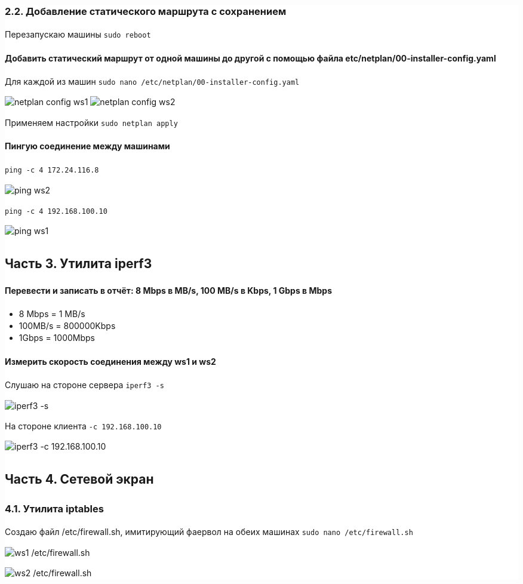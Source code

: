 ### 2.2. Добавление статического маршрута с сохранением

Перезапускаю машины `sudo reboot`

#### Добавить статический маршрут от одной машины до другой с помощью файла etc/netplan/00-installer-config.yaml

Для каждой из машин `sudo nano /etc/netplan/00-installer-config.yaml` 

![netplan config ws1](misc/part_2/11.png)
![netplan config ws2](misc/part_2/12.png)

Применяем настройки `sudo netplan apply` 

#### Пингую соединение между машинами

`ping -c 4 172.24.116.8`

![ping ws2](misc/part_2/13.png)

`ping -c 4 192.168.100.10`

![ping ws1](misc/part_2/14.png)

## Часть 3. Утилита iperf3
#### Перевести и записать в отчёт: 8 Mbps в MB/s, 100 MB/s в Kbps, 1 Gbps в Mbps

- 8 Mbps = 1 MB/s
- 100MB/s = 800000Kbps
- 1Gbps = 1000Mbps

#### Измерить скорость соединения между ws1 и ws2

Слушаю на стороне сервера `iperf3 -s`

![iperf3 -s](misc/part_3/1.png)

На стороне клиента `-с 192.168.100.10`

![iperf3 -с 192.168.100.10](misc/part_3/2.png)

## Часть 4. Сетевой экран

### 4.1. Утилита iptables

Создаю файл /etc/firewall.sh, имитирующий фаервол на обеих машинах `sudo nano /etc/firewall.sh`

![ws1 /etc/firewall.sh](misc/part_4/1.png)

![ws2 /etc/firewall.sh](misc/part_4/2.png)
